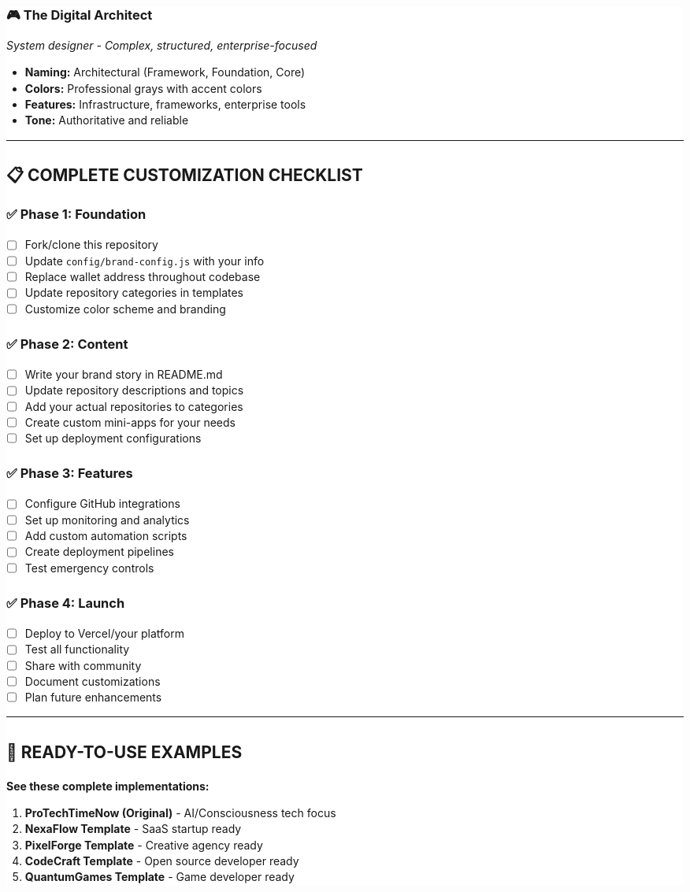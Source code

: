 ### **🎮 The Digital Architect**
*System designer - Complex, structured, enterprise-focused*
- **Naming:** Architectural (Framework, Foundation, Core)
- **Colors:** Professional grays with accent colors
- **Features:** Infrastructure, frameworks, enterprise tools
- **Tone:** Authoritative and reliable

---

## 📋 **COMPLETE CUSTOMIZATION CHECKLIST**

### **✅ Phase 1: Foundation**
- [ ] Fork/clone this repository
- [ ] Update `config/brand-config.js` with your info
- [ ] Replace wallet address throughout codebase
- [ ] Update repository categories in templates
- [ ] Customize color scheme and branding

### **✅ Phase 2: Content**  
- [ ] Write your brand story in README.md
- [ ] Update repository descriptions and topics
- [ ] Add your actual repositories to categories
- [ ] Create custom mini-apps for your needs
- [ ] Set up deployment configurations

### **✅ Phase 3: Features**
- [ ] Configure GitHub integrations
- [ ] Set up monitoring and analytics
- [ ] Add custom automation scripts
- [ ] Create deployment pipelines
- [ ] Test emergency controls

### **✅ Phase 4: Launch**
- [ ] Deploy to Vercel/your platform
- [ ] Test all functionality
- [ ] Share with community
- [ ] Document customizations
- [ ] Plan future enhancements

---

## 🚀 **READY-TO-USE EXAMPLES**

**See these complete implementations:**

1. **ProTechTimeNow (Original)** - AI/Consciousness tech focus
2. **NexaFlow Template** - SaaS startup ready
3. **PixelForge Template** - Creative agency ready  
4. **CodeCraft Template** - Open source developer ready
5. **QuantumGames Template** - Game developer ready

